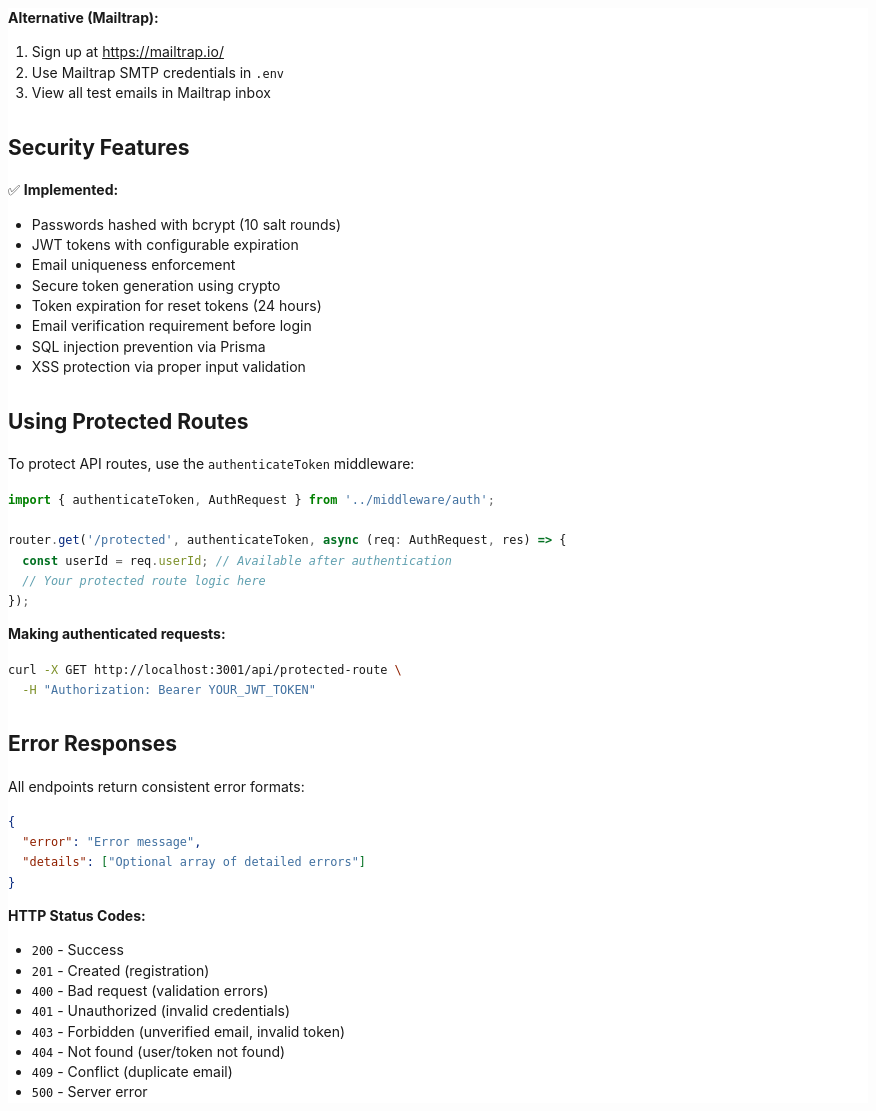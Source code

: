 **Alternative (Mailtrap):**
1. Sign up at https://mailtrap.io/
2. Use Mailtrap SMTP credentials in `.env`
3. View all test emails in Mailtrap inbox

## Security Features

✅ **Implemented:**
- Passwords hashed with bcrypt (10 salt rounds)
- JWT tokens with configurable expiration
- Email uniqueness enforcement
- Secure token generation using crypto
- Token expiration for reset tokens (24 hours)
- Email verification requirement before login
- SQL injection prevention via Prisma
- XSS protection via proper input validation

## Using Protected Routes

To protect API routes, use the `authenticateToken` middleware:

```typescript
import { authenticateToken, AuthRequest } from '../middleware/auth';

router.get('/protected', authenticateToken, async (req: AuthRequest, res) => {
  const userId = req.userId; // Available after authentication
  // Your protected route logic here
});
```

**Making authenticated requests:**
```bash
curl -X GET http://localhost:3001/api/protected-route \
  -H "Authorization: Bearer YOUR_JWT_TOKEN"
```

## Error Responses

All endpoints return consistent error formats:

```json
{
  "error": "Error message",
  "details": ["Optional array of detailed errors"]
}
```

**HTTP Status Codes:**
- `200` - Success
- `201` - Created (registration)
- `400` - Bad request (validation errors)
- `401` - Unauthorized (invalid credentials)
- `403` - Forbidden (unverified email, invalid token)
- `404` - Not found (user/token not found)
- `409` - Conflict (duplicate email)
- `500` - Server error
